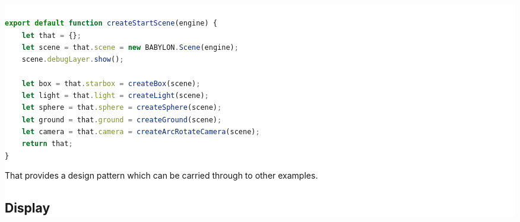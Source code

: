```javascript
  
export default function createStartScene(engine) {
    let that = {};
    let scene = that.scene = new BABYLON.Scene(engine);
    scene.debugLayer.show();

    let box = that.starbox = createBox(scene);
    let light = that.light = createLight(scene);
    let sphere = that.sphere = createSphere(scene);
    let ground = that.ground = createGround(scene);
    let camera = that.camera = createArcRotateCamera(scene);
    return that;
}
```


That provides a design pattern which can be carried through to other examples.

## Display

<iframe 
    height="600" 
    width="100%" 
    scrolling="no" 
    title="Refactored Basic Scene" 
    src="Block_3/section_1b/public/index.html" 
    frameborder="no" 
    loading="lazy" 
    allowtransparency="true" 
    allowfullscreen="true">
</iframe>